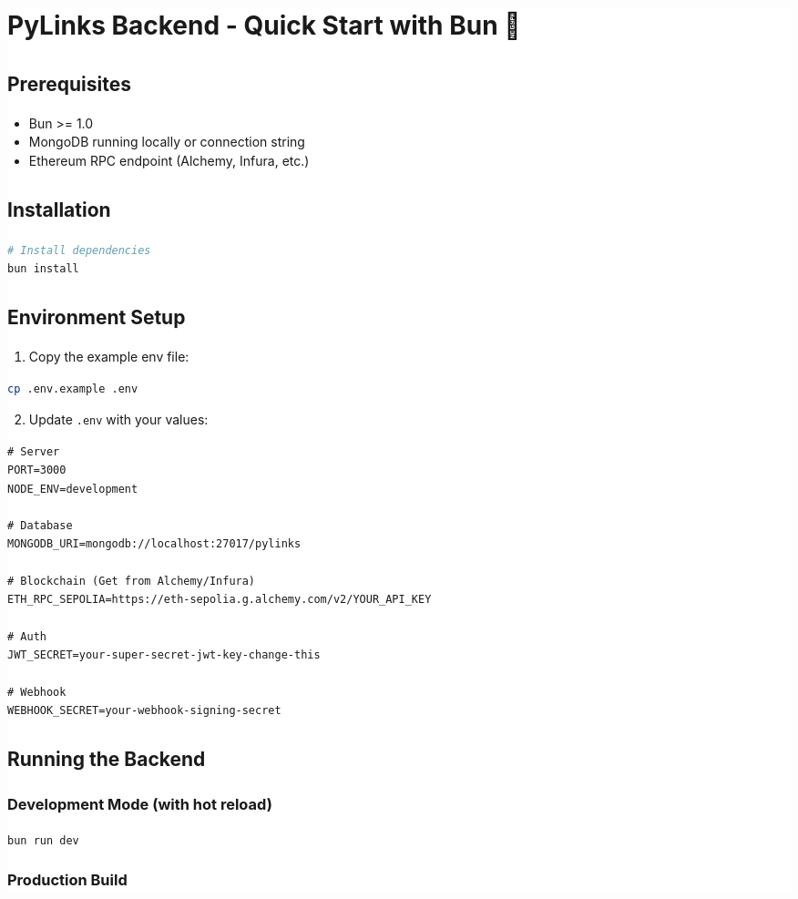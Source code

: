 # PyLinks Backend - Quick Start with Bun 🚀

## Prerequisites

- Bun >= 1.0
- MongoDB running locally or connection string
- Ethereum RPC endpoint (Alchemy, Infura, etc.)

## Installation

```bash
# Install dependencies
bun install
```

## Environment Setup

1. Copy the example env file:

```bash
cp .env.example .env
```

2. Update `.env` with your values:

```env
# Server
PORT=3000
NODE_ENV=development

# Database
MONGODB_URI=mongodb://localhost:27017/pylinks

# Blockchain (Get from Alchemy/Infura)
ETH_RPC_SEPOLIA=https://eth-sepolia.g.alchemy.com/v2/YOUR_API_KEY

# Auth
JWT_SECRET=your-super-secret-jwt-key-change-this

# Webhook
WEBHOOK_SECRET=your-webhook-signing-secret
```

## Running the Backend

### Development Mode (with hot reload)

```bash
bun run dev
```

### Production Build
